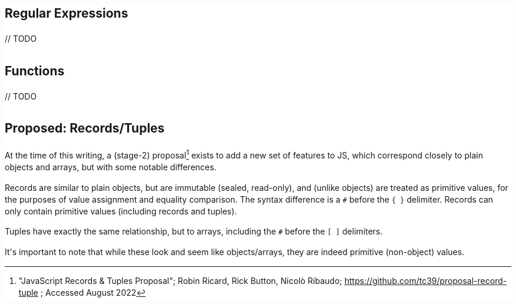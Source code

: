 ## Regular Expressions

// TODO

## Functions

// TODO

## Proposed: Records/Tuples

At the time of this writing, a (stage-2) proposal[^RecordsTuplesProposal] exists to add a new set of features to JS, which correspond closely to plain objects and arrays, but with some notable differences.

Records are similar to plain objects, but are immutable (sealed, read-only), and (unlike objects) are treated as primitive values, for the purposes of value assignment and equality comparison. The syntax difference is a `#` before the `{ }` delimiter. Records can only contain primitive values (including records and tuples).

Tuples have exactly the same relationship, but to arrays, including the `#` before the `[ ]` delimiters.

It's important to note that while these look and seem like objects/arrays, they are indeed primitive (non-object) values.

[^FundamentalObjects]: "20 Fundamental Objects", EcamScript 2022 Language Specification; https://262.ecma-international.org/13.0/#sec-fundamental-objects ; Accessed August 2022

[^AutoBoxing]: "6.2.4.6 PutValue(V,W)", Step 5.a, ECMAScript 2022 Language Specification; https://262.ecma-international.org/13.0/#sec-putvalue ; Accessed August 2022

[^RecordsTuplesProposal]: "JavaScript Records & Tuples Proposal"; Robin Ricard, Rick Button, Nicolò Ribaudo;
https://github.com/tc39/proposal-record-tuple ; Accessed August 2022
